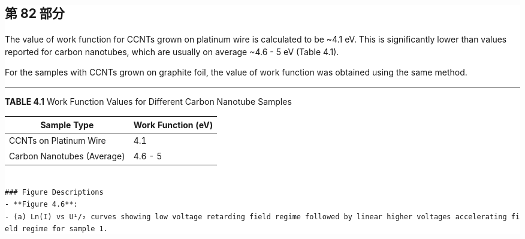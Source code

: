 
## 第 82 部分

The value of work function for CCNTs grown on platinum wire is calculated to be ~4.1 eV. This is significantly lower than values reported for carbon nanotubes, which are usually on average ~4.6 - 5 eV (Table 4.1).

For the samples with CCNTs grown on graphite foil, the value of work function was obtained using the same method.

----

**TABLE 4.1** Work Function Values for Different Carbon Nanotube Samples

| Sample Type                | Work Function (eV) |
|----------------------------|---------------------|
| CCNTs on Platinum Wire     | 4.1                 |
| Carbon Nanotubes (Average) | 4.6 - 5             |
```

### Figure Descriptions
- **Figure 4.6**:
- (a) Ln(I) vs U¹/₂ curves showing low voltage retarding field regime followed by linear higher voltages accelerating field regime for sample 1.
